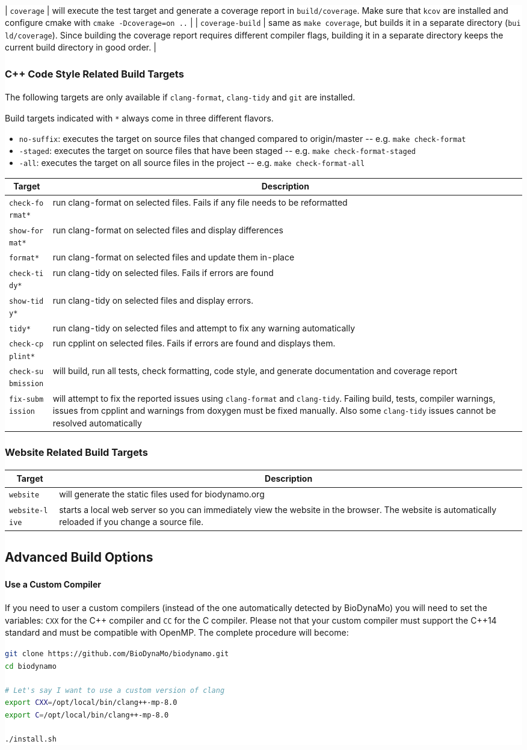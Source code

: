 | `coverage`       | will execute the test target and generate a coverage report in `build/coverage`. Make sure that `kcov` are installed and configure cmake with `cmake -Dcoverage=on ..`                                                                        |
| `coverage-build` | same as `make coverage`, but builds it in a separate directory (`build/coverage`). Since building the coverage report requires different compiler flags, building it in a separate directory keeps the current build directory in good order. |

### C++ Code Style Related Build Targets

The following targets are only available if `clang-format`, `clang-tidy` and `git` are installed.

Build targets indicated with `*` always come in three different flavors.

  * `no-suffix`: executes the target on source files that changed compared to origin/master -- e.g. `make check-format`
  * `-staged`: executes the target on source files that have been staged -- e.g. `make check-format-staged`
  * `-all`: executes the target on all source files in the project -- e.g. `make check-format-all`

| Target             | Description                                                                                                                                                                                                                                                  |
| ------------------ | ------------------------------------------------------------------------------------------------------------------------------------------------------------------------------------------------------------------------------------------------------------ |
| `check-format*`    | run clang-format on selected files. Fails if any file needs to be reformatted                                                                                                                                                                                |
| `show-format*`     | run clang-format on selected files and display differences                                                                                                                                                                                                   |
| `format*`          | run clang-format on selected files and update them in-place                                                                                                                                                                                                  |
| `check-tidy*`      | run clang-tidy on selected files. Fails if errors are found                                                                                                                                                                                                  |
| `show-tidy*`       | run clang-tidy on selected files and display errors.                                                                                                                                                                                                         |
| `tidy*`            | run clang-tidy on selected files and attempt to fix any warning automatically                                                                                                                                                                                |
| `check-cpplint*`   | run cpplint on selected files. Fails if errors are found and displays them.                                                                                                                                                                                  |
| `check-submission` | will build, run all tests, check formatting, code style, and generate documentation and coverage report                                                                                                                                                      |
| `fix-submission`   | will attempt to fix the reported issues using `clang-format` and `clang-tidy`. Failing build, tests, compiler warnings, issues from cpplint and warnings from doxygen must be fixed manually. Also some `clang-tidy` issues cannot be resolved automatically |

### Website Related Build Targets

| Target         | Description                                                                                                                                          |
| -------------- | ---------------------------------------------------------------------------------------------------------------------------------------------------- |
| `website`      | will generate the static files used for biodynamo.org                                                                                                |
| `website-live` | starts a local web server so you can immediately view the website in the browser. The website is automatically reloaded if you change a source file. |

## Advanced Build Options

#### Use a Custom Compiler
If you need to user a custom compilers (instead of the one automatically detected by BioDynaMo) you will need
to set the variables: `CXX` for the C++ compiler and `CC` for the C compiler. Please not that your custom compiler
must support the C++14 standard and must be compatible with OpenMP. The complete procedure will become:
```bash
git clone https://github.com/BioDynaMo/biodynamo.git
cd biodynamo

# Let's say I want to use a custom version of clang
export CXX=/opt/local/bin/clang++-mp-8.0
export C=/opt/local/bin/clang++-mp-8.0

./install.sh
```
